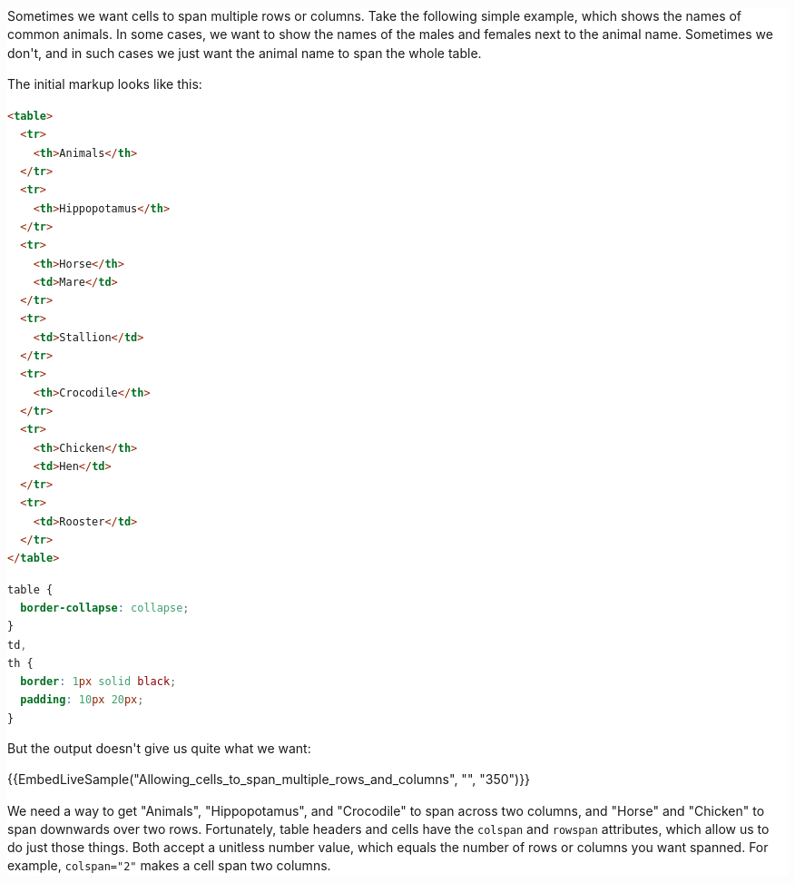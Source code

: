 Sometimes we want cells to span multiple rows or columns. Take the following simple example, which shows the names of common animals. In some cases, we want to show the names of the males and females next to the animal name. Sometimes we don't, and in such cases we just want the animal name to span the whole table.

The initial markup looks like this:

```html
<table>
  <tr>
    <th>Animals</th>
  </tr>
  <tr>
    <th>Hippopotamus</th>
  </tr>
  <tr>
    <th>Horse</th>
    <td>Mare</td>
  </tr>
  <tr>
    <td>Stallion</td>
  </tr>
  <tr>
    <th>Crocodile</th>
  </tr>
  <tr>
    <th>Chicken</th>
    <td>Hen</td>
  </tr>
  <tr>
    <td>Rooster</td>
  </tr>
</table>
```

```css hidden
table {
  border-collapse: collapse;
}
td,
th {
  border: 1px solid black;
  padding: 10px 20px;
}
```

But the output doesn't give us quite what we want:

{{EmbedLiveSample("Allowing_cells_to_span_multiple_rows_and_columns", "", "350")}}

We need a way to get "Animals", "Hippopotamus", and "Crocodile" to span across two columns, and "Horse" and "Chicken" to span downwards over two rows. Fortunately, table headers and cells have the `colspan` and `rowspan` attributes, which allow us to do just those things. Both accept a unitless number value, which equals the number of rows or columns you want spanned. For example, `colspan="2"` makes a cell span two columns.
